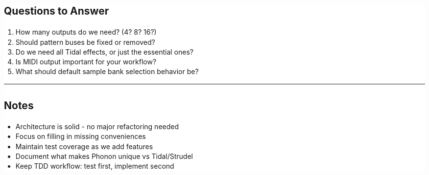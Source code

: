 
## Questions to Answer

1. How many outputs do we need? (4? 8? 16?)
2. Should pattern buses be fixed or removed?
3. Do we need all Tidal effects, or just the essential ones?
4. Is MIDI output important for your workflow?
5. What should default sample bank selection behavior be?

---

## Notes

- Architecture is solid - no major refactoring needed
- Focus on filling in missing conveniences
- Maintain test coverage as we add features
- Document what makes Phonon unique vs Tidal/Strudel
- Keep TDD workflow: test first, implement second

